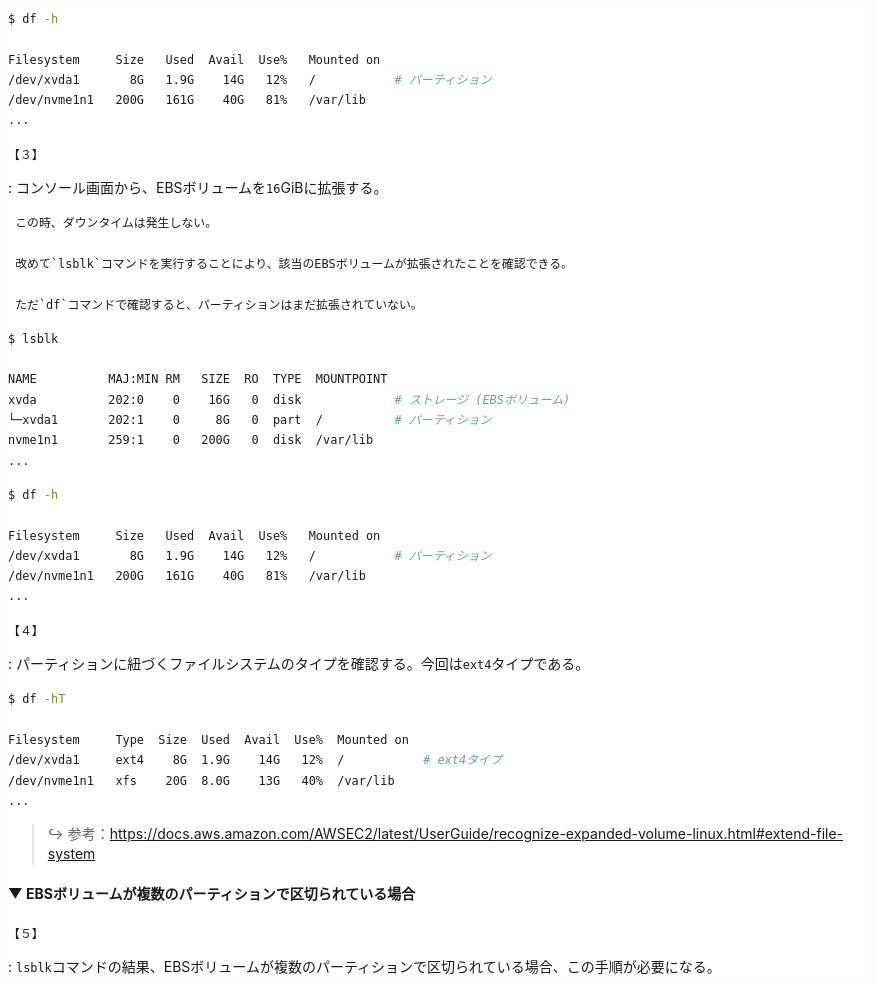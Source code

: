 ```bash
$ df -h

Filesystem     Size   Used  Avail  Use%   Mounted on
/dev/xvda1       8G   1.9G    14G   12%   /           # パーティション
/dev/nvme1n1   200G   161G    40G   81%   /var/lib
...
```

`【３】`

: コンソール画面から、EBSボリュームを`16`GiBに拡張する。

     この時、ダウンタイムは発生しない。

     改めて`lsblk`コマンドを実行することにより、該当のEBSボリュームが拡張されたことを確認できる。

     ただ`df`コマンドで確認すると、パーティションはまだ拡張されていない。

```bash
$ lsblk

NAME          MAJ:MIN RM   SIZE  RO  TYPE  MOUNTPOINT
xvda          202:0    0    16G   0  disk             # ストレージ (EBSボリューム)
└─xvda1       202:1    0     8G   0  part  /          # パーティション
nvme1n1       259:1    0   200G   0  disk  /var/lib
...
```

```bash
$ df -h

Filesystem     Size   Used  Avail  Use%   Mounted on
/dev/xvda1       8G   1.9G    14G   12%   /           # パーティション
/dev/nvme1n1   200G   161G    40G   81%   /var/lib
...
```

`【４】`

: パーティションに紐づくファイルシステムのタイプを確認する。今回は`ext4`タイプである。

```bash
$ df -hT

Filesystem     Type  Size  Used  Avail  Use%  Mounted on
/dev/xvda1     ext4    8G  1.9G    14G   12%  /           # ext4タイプ
/dev/nvme1n1   xfs    20G  8.0G    13G   40%  /var/lib
...
```

> ↪️ 参考：https://docs.aws.amazon.com/AWSEC2/latest/UserGuide/recognize-expanded-volume-linux.html#extend-file-system

#### ▼ EBSボリュームが複数のパーティションで区切られている場合

`【５】`

: `lsblk`コマンドの結果、EBSボリュームが複数のパーティションで区切られている場合、この手順が必要になる。
